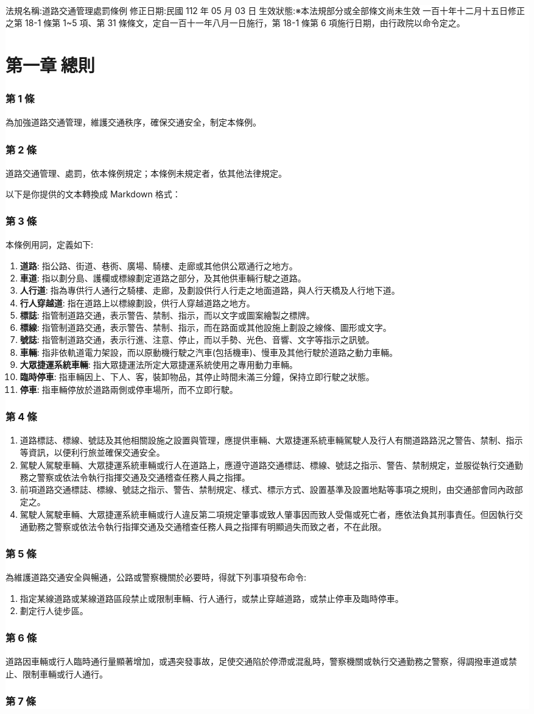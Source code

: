法規名稱:道路交通管理處罰條例
修正日期:民國 112 年 05 月 03 日
生效狀態:※本法規部分或全部條文尚未生效
一百十年十二月十五日修正之第 18-1 條第 1~5 項、第 31 條條文，定自一百十一年八月一日施行，第 18-1 條第 6 項施行日期，由行政院以命令定之。

# 第一章 總則

### **第 1 條**

為加強道路交通管理，維護交通秩序，確保交通安全，制定本條例。

### **第 2 條**

道路交通管理、處罰，依本條例規定；本條例未規定者，依其他法律規定。

以下是你提供的文本轉換成 Markdown 格式：

### **第 3 條**

本條例用詞，定義如下:

1. **道路**: 指公路、街道、巷衖、廣場、騎樓、走廊或其他供公眾通行之地方。
2. **車道**: 指以劃分島、護欄或標線劃定道路之部分，及其他供車輛行駛之道路。
3. **人行道**: 指為專供行人通行之騎樓、走廊，及劃設供行人行走之地面道路，與人行天橋及人行地下道。
4. **行人穿越道**: 指在道路上以標線劃設，供行人穿越道路之地方。
5. **標誌**: 指管制道路交通，表示警告、禁制、指示，而以文字或圖案繪製之標牌。
6. **標線**: 指管制道路交通，表示警告、禁制、指示，而在路面或其他設施上劃設之線條、圖形或文字。
7. **號誌**: 指管制道路交通，表示行進、注意、停止，而以手勢、光色、音響、文字等指示之訊號。
8. **車輛**: 指非依軌道電力架設，而以原動機行駛之汽車(包括機車)、慢車及其他行駛於道路之動力車輛。
9. **大眾捷運系統車輛**: 指大眾捷運法所定大眾捷運系統使用之專用動力車輛。
10. **臨時停車**: 指車輛因上、下人、客，裝卸物品，其停止時間未滿三分鐘，保持立即行駛之狀態。
11. **停車**: 指車輛停放於道路兩側或停車場所，而不立即行駛。

### **第 4 條**

1. 道路標誌、標線、號誌及其他相關設施之設置與管理，應提供車輛、大眾捷運系統車輛駕駛人及行人有關道路路況之警告、禁制、指示等資訊，以便利行旅並確保交通安全。
2. 駕駛人駕駛車輛、大眾捷運系統車輛或行人在道路上，應遵守道路交通標誌、標線、號誌之指示、警告、禁制規定，並服從執行交通勤務之警察或依法令執行指揮交通及交通稽查任務人員之指揮。
3. 前項道路交通標誌、標線、號誌之指示、警告、禁制規定、樣式、標示方式、設置基準及設置地點等事項之規則，由交通部會同內政部定之。
4. 駕駛人駕駛車輛、大眾捷運系統車輛或行人違反第二項規定肇事或致人肇事因而致人受傷或死亡者，應依法負其刑事責任。但因執行交通勤務之警察或依法令執行指揮交通及交通稽查任務人員之指揮有明顯過失而致之者，不在此限。

### **第 5 條**

為維護道路交通安全與暢通，公路或警察機關於必要時，得就下列事項發布命令:

1. 指定某線道路或某線道路區段禁止或限制車輛、行人通行，或禁止穿越道路，或禁止停車及臨時停車。
2. 劃定行人徒步區。

### **第 6 條**

道路因車輛或行人臨時通行量顯著增加，或遇突發事故，足使交通陷於停滯或混亂時，警察機關或執行交通勤務之警察，得調撥車道或禁止、限制車輛或行人通行。

### **第 7 條**
